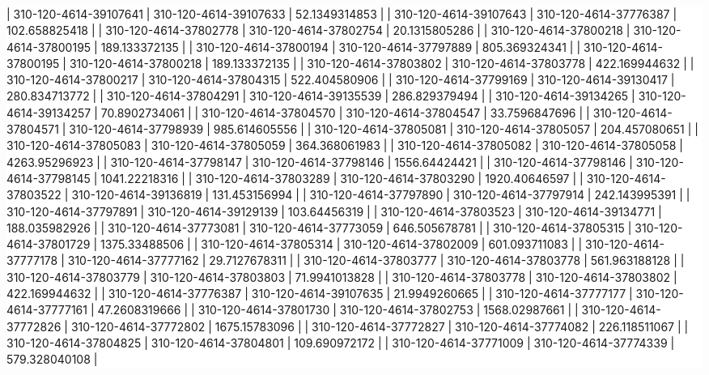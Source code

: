 | 310-120-4614-39107641 | 310-120-4614-39107633 | 52.1349314853 |
| 310-120-4614-39107643 | 310-120-4614-37776387 | 102.658825418 |
| 310-120-4614-37802778 | 310-120-4614-37802754 | 20.1315805286 |
| 310-120-4614-37800218 | 310-120-4614-37800195 | 189.133372135 |
| 310-120-4614-37800194 | 310-120-4614-37797889 | 805.369324341 |
| 310-120-4614-37800195 | 310-120-4614-37800218 | 189.133372135 |
| 310-120-4614-37803802 | 310-120-4614-37803778 | 422.169944632 |
| 310-120-4614-37800217 | 310-120-4614-37804315 | 522.404580906 |
| 310-120-4614-37799169 | 310-120-4614-39130417 | 280.834713772 |
| 310-120-4614-37804291 | 310-120-4614-39135539 | 286.829379494 |
| 310-120-4614-39134265 | 310-120-4614-39134257 | 70.8902734061 |
| 310-120-4614-37804570 | 310-120-4614-37804547 | 33.7596847696 |
| 310-120-4614-37804571 | 310-120-4614-37798939 | 985.614605556 |
| 310-120-4614-37805081 | 310-120-4614-37805057 | 204.457080651 |
| 310-120-4614-37805083 | 310-120-4614-37805059 | 364.368061983 |
| 310-120-4614-37805082 | 310-120-4614-37805058 | 4263.95296923 |
| 310-120-4614-37798147 | 310-120-4614-37798146 | 1556.64424421 |
| 310-120-4614-37798146 | 310-120-4614-37798145 | 1041.22218316 |
| 310-120-4614-37803289 | 310-120-4614-37803290 | 1920.40646597 |
| 310-120-4614-37803522 | 310-120-4614-39136819 | 131.453156994 |
| 310-120-4614-37797890 | 310-120-4614-37797914 | 242.143995391 |
| 310-120-4614-37797891 | 310-120-4614-39129139 | 103.64456319 |
| 310-120-4614-37803523 | 310-120-4614-39134771 | 188.035982926 |
| 310-120-4614-37773081 | 310-120-4614-37773059 | 646.505678781 |
| 310-120-4614-37805315 | 310-120-4614-37801729 | 1375.33488506 |
| 310-120-4614-37805314 | 310-120-4614-37802009 | 601.093711083 |
| 310-120-4614-37777178 | 310-120-4614-37777162 | 29.7127678311 |
| 310-120-4614-37803777 | 310-120-4614-37803778 | 561.963188128 |
| 310-120-4614-37803779 | 310-120-4614-37803803 | 71.9941013828 |
| 310-120-4614-37803778 | 310-120-4614-37803802 | 422.169944632 |
| 310-120-4614-37776387 | 310-120-4614-39107635 | 21.9949260665 |
| 310-120-4614-37777177 | 310-120-4614-37777161 | 47.2608319666 |
| 310-120-4614-37801730 | 310-120-4614-37802753 | 1568.02987661 |
| 310-120-4614-37772826 | 310-120-4614-37772802 | 1675.15783096 |
| 310-120-4614-37772827 | 310-120-4614-37774082 | 226.118511067 |
| 310-120-4614-37804825 | 310-120-4614-37804801 | 109.690972172 |
| 310-120-4614-37771009 | 310-120-4614-37774339 | 579.328040108 |